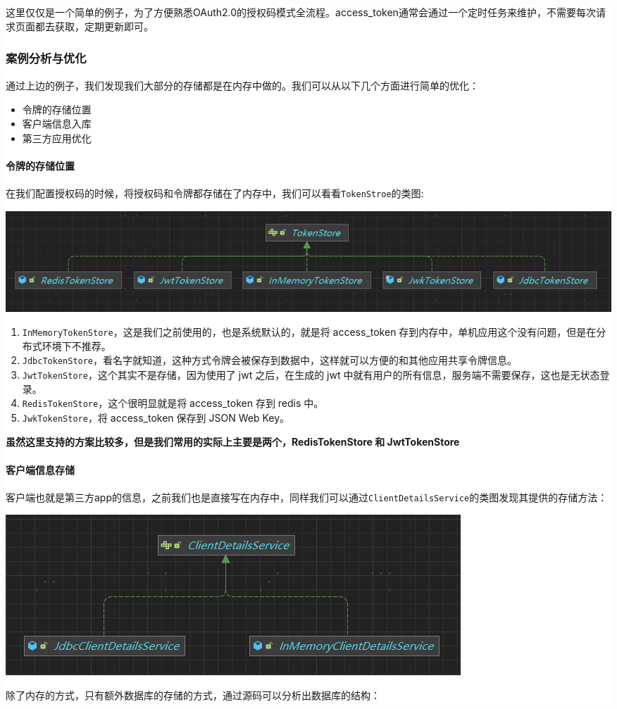 

这里仅仅是一个简单的例子，为了方便熟悉OAuth2.0的授权码模式全流程。access_token通常会通过一个定时任务来维护，不需要每次请求页面都去获取，定期更新即可。



### 案例分析与优化

通过上边的例子，我们发现我们大部分的存储都是在内存中做的。我们可以从以下几个方面进行简单的优化：

- 令牌的存储位置
- 客户端信息入库
- 第三方应用优化

#### 令牌的存储位置

在我们配置授权码的时候，将授权码和令牌都存储在了内存中，我们可以看看`TokenStroe`的类图:

![image-20230209095825813](./OAuth2.assets/image-20230209095825813.png)

1. `InMemoryTokenStore`，这是我们之前使用的，也是系统默认的，就是将 access_token 存到内存中，单机应用这个没有问题，但是在分布式环境下不推荐。
2. `JdbcTokenStore`，看名字就知道，这种方式令牌会被保存到数据中，这样就可以方便的和其他应用共享令牌信息。
3. `JwtTokenStore`，这个其实不是存储，因为使用了 jwt 之后，在生成的 jwt 中就有用户的所有信息，服务端不需要保存，这也是无状态登录。
4. `RedisTokenStore`，这个很明显就是将 access_token 存到 redis 中。
5. `JwkTokenStore`，将 access_token 保存到 JSON Web Key。

**虽然这里支持的方案比较多，但是我们常用的实际上主要是两个，RedisTokenStore 和 JwtTokenStore**



#### 客户端信息存储

客户端也就是第三方app的信息，之前我们也是直接写在内存中，同样我们可以通过`ClientDetailsService`的类图发现其提供的存储方法：

![image-20230209100423314](./OAuth2.assets/image-20230209100423314.png)

除了内存的方式，只有额外数据库的存储的方式，通过源码可以分析出数据库的结构：
